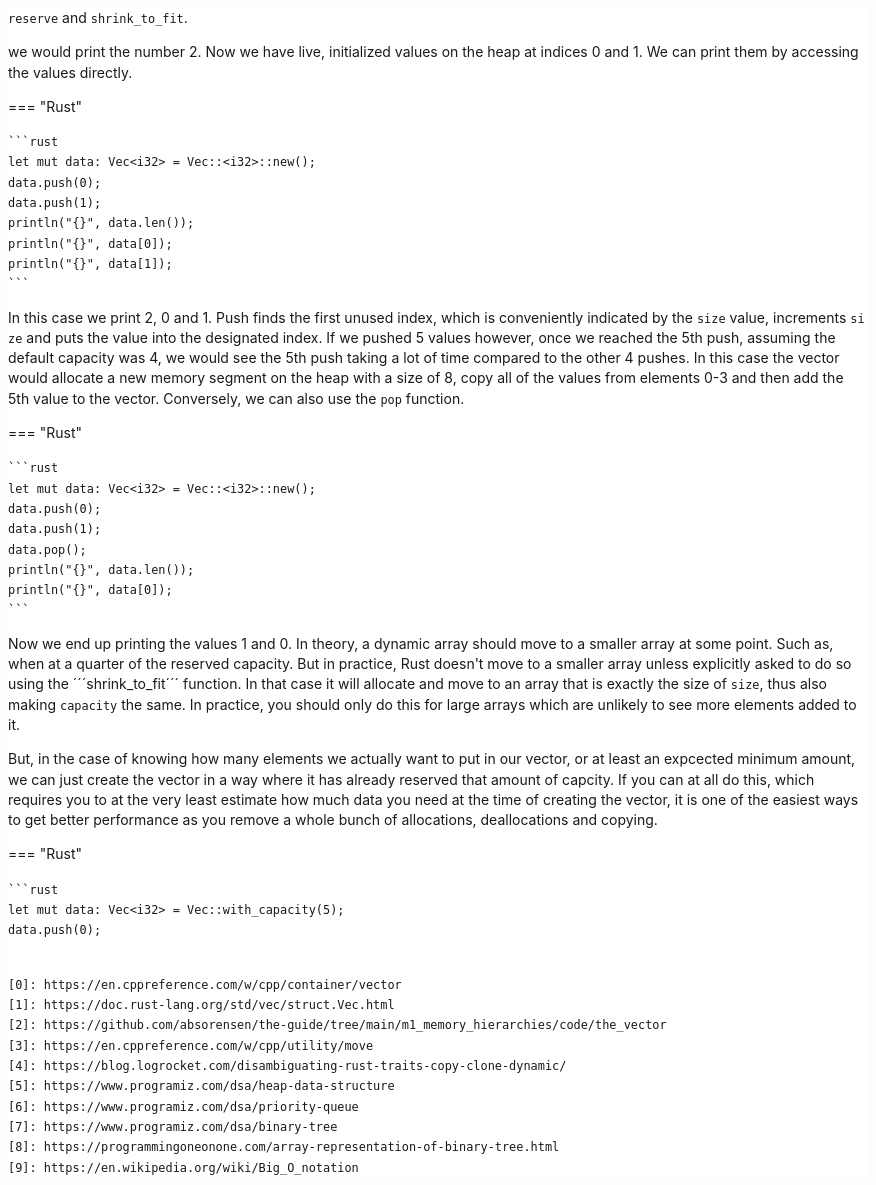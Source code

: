```reserve``` and ```shrink_to_fit```.

we would print the number 2. Now we have live, initialized values on the heap at indices 0 and 1.
We can print them by accessing the values directly.

=== "Rust"

    ```rust
    let mut data: Vec<i32> = Vec::<i32>::new();
    data.push(0);
    data.push(1);
    println("{}", data.len());
    println("{}", data[0]);
    println("{}", data[1]);
    ```

In this case we print 2, 0 and 1. Push finds the first unused index, which is conveniently indicated
by the ```size``` value, increments ```size``` and puts the value into the designated index. If we pushed
5 values however, once we reached the 5th push, assuming the default capacity was 4, we would see the
5th push taking a lot of time compared to the other 4 pushes. In this case the vector would allocate
a new memory segment on the heap with a size of 8, copy all of the values from elements 0-3 and then add
the 5th value to the vector. Conversely, we can also use the ```pop``` function.

=== "Rust"

    ```rust
    let mut data: Vec<i32> = Vec::<i32>::new();
    data.push(0);
    data.push(1);
    data.pop();
    println("{}", data.len());
    println("{}", data[0]);
    ```

Now we end up printing the values 1 and 0. In theory, a dynamic array should move to a smaller array at some point.
Such as, when at a quarter of the reserved capacity. But in practice, Rust doesn't move to a smaller array
unless explicitly asked to do so using the ´´´shrink_to_fit´´´ function. In that case it will allocate and move
to an array that is exactly the size of ```size```, thus also making ```capacity``` the same. In practice,
you should only do this for large arrays which are unlikely to see more elements added to it.

But, in the case of knowing how many elements we actually want to put in our vector, or at least an expcected
minimum amount, we can just create the vector in a way where it has already reserved that amount of capcity.
If you can at all do this, which requires you to at the very least estimate how much data you need at the time
of creating the vector, it is one of the easiest ways to get better performance as you remove a whole
bunch of allocations, deallocations and copying.

=== "Rust"

    ```rust
    let mut data: Vec<i32> = Vec::with_capacity(5);
    data.push(0);
```

[0]: https://en.cppreference.com/w/cpp/container/vector
[1]: https://doc.rust-lang.org/std/vec/struct.Vec.html
[2]: https://github.com/absorensen/the-guide/tree/main/m1_memory_hierarchies/code/the_vector
[3]: https://en.cppreference.com/w/cpp/utility/move
[4]: https://blog.logrocket.com/disambiguating-rust-traits-copy-clone-dynamic/
[5]: https://www.programiz.com/dsa/heap-data-structure
[6]: https://www.programiz.com/dsa/priority-queue
[7]: https://www.programiz.com/dsa/binary-tree
[8]: https://programmingoneonone.com/array-representation-of-binary-tree.html
[9]: https://en.wikipedia.org/wiki/Big_O_notation